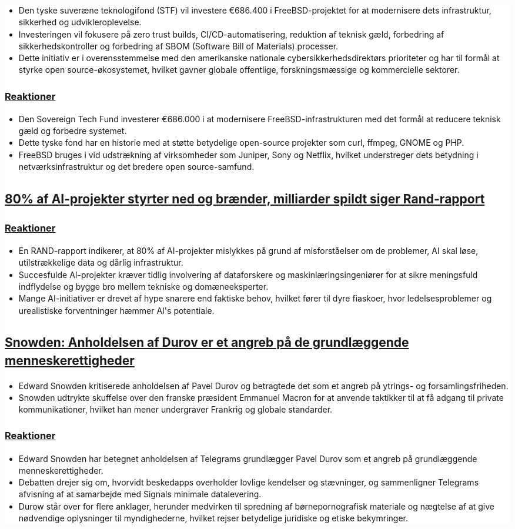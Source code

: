 - Den tyske suveræne teknologifond (STF) vil investere €686.400 i FreeBSD-projektet for at modernisere dets infrastruktur, sikkerhed og udvikleroplevelse.
- Investeringen vil fokusere på zero trust builds, CI/CD-automatisering, reduktion af teknisk gæld, forbedring af sikkerhedskontroller og forbedring af SBOM (Software Bill of Materials) processer.
- Dette initiativ er i overensstemmelse med den amerikanske nationale cybersikkerhedsdirektørs prioriteter og har til formål at styrke open source-økosystemet, hvilket gavner globale offentlige, forskningsmæssige og kommercielle sektorer.

### [Reaktioner](https://news.ycombinator.com/item?id=41364776)

- Den Sovereign Tech Fund investerer €686.000 i at modernisere FreeBSD-infrastrukturen med det formål at reducere teknisk gæld og forbedre systemet.
- Dette tyske fond har en historie med at støtte betydelige open-source projekter som curl, ffmpeg, GNOME og PHP.
- FreeBSD bruges i vid udstrækning af virksomheder som Juniper, Sony og Netflix, hvilket understreger dets betydning i netværksinfrastruktur og det bredere open source-samfund.

## [80% af AI-projekter styrter ned og brænder, milliarder spildt siger Rand-rapport](https://salesforcedevops.net/index.php/2024/08/19/ai-apocalypse/)

### [Reaktioner](https://news.ycombinator.com/item?id=41368935)

- En RAND-rapport indikerer, at 80% af AI-projekter mislykkes på grund af misforståelser om de problemer, AI skal løse, utilstrækkelige data og dårlig infrastruktur.
- Succesfulde AI-projekter kræver tidlig involvering af dataforskere og maskinlæringsingeniører for at sikre meningsfuld indflydelse og bygge bro mellem tekniske og domæneeksperter.
- Mange AI-initiativer er drevet af hype snarere end faktiske behov, hvilket fører til dyre fiaskoer, hvor ledelsesproblemer og urealistiske forventninger hæmmer AI's potentiale.

## [Snowden: Anholdelsen af Durov er et angreb på de grundlæggende menneskerettigheder](https://twitter.com/Snowden/status/1827695836832334169)

- Edward Snowden kritiserede anholdelsen af Pavel Durov og betragtede det som et angreb på ytrings- og forsamlingsfriheden.
- Snowden udtrykte skuffelse over den franske præsident Emmanuel Macron for at anvende taktikker til at få adgang til private kommunikationer, hvilket han mener undergraver Frankrig og globale standarder.

### [Reaktioner](https://news.ycombinator.com/item?id=41360808)

- Edward Snowden har betegnet anholdelsen af Telegrams grundlægger Pavel Durov som et angreb på grundlæggende menneskerettigheder.
- Debatten drejer sig om, hvorvidt beskedapps overholder lovlige kendelser og stævninger, og sammenligner Telegrams afvisning af at samarbejde med Signals minimale datalevering.
- Durow står over for flere anklager, herunder medvirken til spredning af børnepornografisk materiale og nægtelse af at give nødvendige oplysninger til myndighederne, hvilket rejser betydelige juridiske og etiske bekymringer.
